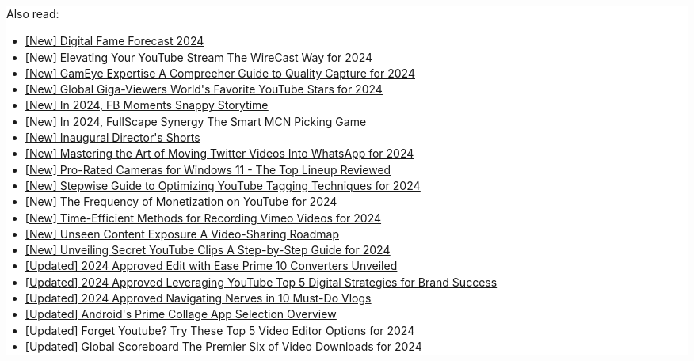
<ins class="adsbygoogle"
     style="display:block"
     data-ad-format="autorelaxed"
     data-ad-client="ca-pub-7571918770474297"
     data-ad-slot="1223367746"></ins>



<ins class="adsbygoogle"
     style="display:block"
     data-ad-client="ca-pub-7571918770474297"
     data-ad-slot="8358498916"
     data-ad-format="auto"
     data-full-width-responsive="true"></ins>





<span class="atpl-alsoreadstyle">Also read:</span>
<div><ul>
<li><a href="https://twitter-videos.techidaily.com/new-digital-fame-forecast-2024/"><u>[New] Digital Fame Forecast 2024</u></a></li>
<li><a href="https://youtube-lab.techidaily.com/levating-your-youtube-stream-the-wirecast-way-for-2024/"><u>[New] Elevating Your YouTube Stream  The WireCast Way for 2024</u></a></li>
<li><a href="https://on-screen-recording.techidaily.com/new-gameye-expertise-a-compreeher-guide-to-quality-capture-for-2024/"><u>[New] GamEye Expertise  A Compreeher Guide to Quality Capture for 2024</u></a></li>
<li><a href="https://youtube-lab.techidaily.com/lobal-giga-viewers-worlds-favorite-youtube-stars-for-2024/"><u>[New] Global Giga-Viewers  World's Favorite YouTube Stars for 2024</u></a></li>
<li><a href="https://facebook-clips.techidaily.com/new-in-2024-fb-moments-snappy-storytime/"><u>[New] In 2024, FB Moments  Snappy Storytime</u></a></li>
<li><a href="https://youtube-lab.techidaily.com/n-2024-fullscape-synergy-the-smart-mcn-picking-game/"><u>[New] In 2024, FullScape Synergy  The Smart MCN Picking Game</u></a></li>
<li><a href="https://some-knowledge.techidaily.com/new-inaugural-directors-shorts/"><u>[New] Inaugural Director's Shorts</u></a></li>
<li><a href="https://twitter-clips.techidaily.com/new-mastering-the-art-of-moving-twitter-videos-into-whatsapp-for-2024/"><u>[New] Mastering the Art of Moving Twitter Videos Into WhatsApp for 2024</u></a></li>
<li><a href="https://desktop-recording.techidaily.com/new-pro-rated-cameras-for-windows-11-the-top-lineup-reviewed/"><u>[New] Pro-Rated Cameras for Windows 11 - The Top Lineup Reviewed</u></a></li>
<li><a href="https://youtube-lab.techidaily.com/tepwise-guide-to-optimizing-youtube-tagging-techniques-for-2024/"><u>[New] Stepwise Guide to Optimizing YouTube Tagging Techniques for 2024</u></a></li>
<li><a href="https://youtube-lab.techidaily.com/he-frequency-of-monetization-on-youtube-for-2024/"><u>[New] The Frequency of Monetization on YouTube for 2024</u></a></li>
<li><a href="https://desktop-recording.techidaily.com/new-time-efficient-methods-for-recording-vimeo-videos-for-2024/"><u>[New] Time-Efficient Methods for Recording Vimeo Videos for 2024</u></a></li>
<li><a href="https://facebook-video-recording.techidaily.com/new-unseen-content-exposure-a-video-sharing-roadmap/"><u>[New] Unseen Content Exposure  A Video-Sharing Roadmap</u></a></li>
<li><a href="https://youtube-lab.techidaily.com/nveiling-secret-youtube-clips-a-step-by-step-guide-for-2024/"><u>[New] Unveiling Secret YouTube Clips  A Step-by-Step Guide for 2024</u></a></li>
<li><a href="https://youtube-lab.techidaily.com/ed-2024-approved-edit-with-ease-prime-10-converters-unveiled/"><u>[Updated] 2024 Approved  Edit with Ease  Prime 10 Converters Unveiled</u></a></li>
<li><a href="https://youtube-lab.techidaily.com/ed-2024-approved-leveraging-youtube-top-5-digital-strategies-for-brand-success/"><u>[Updated] 2024 Approved  Leveraging YouTube  Top 5 Digital Strategies for Brand Success</u></a></li>
<li><a href="https://youtube-lab.techidaily.com/ed-2024-approved-navigating-nerves-in-10-must-do-vlogs/"><u>[Updated] 2024 Approved  Navigating Nerves in 10 Must-Do Vlogs</u></a></li>
<li><a href="https://extra-tips.techidaily.com/updated-androids-prime-collage-app-selection-overview/"><u>[Updated] Android's Prime Collage App Selection Overview</u></a></li>
<li><a href="https://youtube-lab.techidaily.com/ed-forget-youtube-try-these-top-5-video-editor-options-for-2024/"><u>[Updated] Forget Youtube? Try These Top 5 Video Editor Options for 2024</u></a></li>
<li><a href="https://youtube-lab.techidaily.com/ed-global-scoreboard-the-premier-six-of-video-downloads-for-2024/"><u>[Updated] Global Scoreboard  The Premier Six of Video Downloads for 2024</u></a></li>